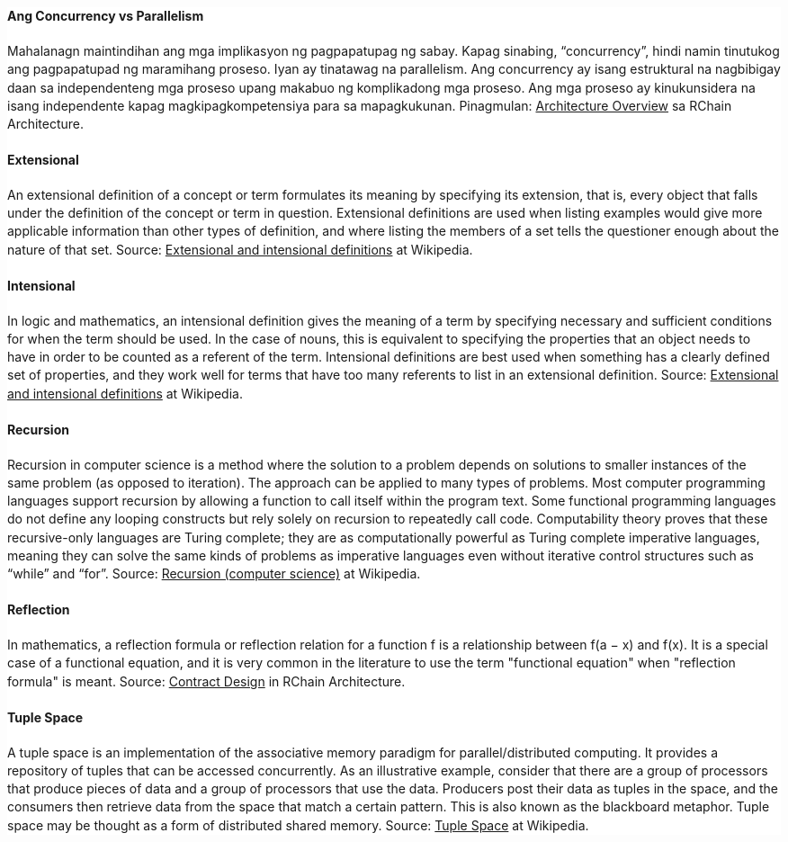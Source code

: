 #### Ang Concurrency vs Parallelism
Mahalanagn maintindihan ang mga implikasyon ng pagpapatupag ng sabay. Kapag sinabing, “concurrency”, hindi namin tinutukog ang pagpapatupad ng maramihang proseso. Iyan ay tinatawag na parallelism. Ang concurrency ay isang estruktural na nagbibigay daan sa independenteng mga proseso upang makabuo ng komplikadong mga proseso. Ang mga proseso ay kinukunsidera na isang independente kapag magkipagkompetensiya para sa mapagkukunan.
Pinagmulan: [Architecture Overview](http://rchain-architecture.readthedocs.io/en/latest/introduction/architecture-overview.html?highlight=Concurrency) sa RChain Architecture.

#### Extensional
An extensional definition of a concept or term formulates its meaning by specifying its extension, that is, every object that falls under the definition of the concept or term in question. Extensional definitions are used when listing examples would give more applicable information than other types of definition, and where listing the members of a set tells the questioner enough about the nature of that set.
Source: [Extensional and intensional definitions](https://en.wikipedia.org/wiki/Extensional_and_intensional_definitions) at Wikipedia.

#### Intensional
In logic and mathematics, an intensional definition gives the meaning of a term by specifying necessary and sufficient conditions for when the term should be used. In the case of nouns, this is equivalent to specifying the properties that an object needs to have in order to be counted as a referent of the term. Intensional definitions are best used when something has a clearly defined set of properties, and they work well for terms that have too many referents to list in an extensional definition.
Source: [Extensional and intensional definitions](https://en.wikipedia.org/wiki/Extensional_and_intensional_definitions) at Wikipedia.

#### Recursion
Recursion in computer science is a method where the solution to a problem depends on solutions to smaller instances of the same problem (as opposed to iteration). The approach can be applied to many types of problems. Most computer programming languages support recursion by allowing a function to call itself within the program text. Some functional programming languages do not define any looping constructs but rely solely on recursion to repeatedly call code. Computability theory proves that these recursive-only languages are Turing complete; they are as computationally powerful as Turing complete imperative languages, meaning they can solve the same kinds of problems as imperative languages even without iterative control structures such as “while” and “for”.
Source: [Recursion (computer science)](https://en.wikipedia.org/wiki/Recursion_(computer_science)) at Wikipedia.

#### Reflection
In mathematics, a reflection formula or reflection relation for a function f is a relationship between f(a − x) and f(x). It is a special case of a functional equation, and it is very common in the literature to use the term "functional equation" when "reflection formula" is meant.
Source: [Contract Design](http://rchain-architecture.readthedocs.io/en/latest/contracts/contract-design.html) in RChain Architecture.

#### Tuple Space
A tuple space is an implementation of the associative memory paradigm for parallel/distributed computing. It provides a repository of tuples that can be accessed concurrently. As an illustrative example, consider that there are a group of processors that produce pieces of data and a group of processors that use the data. Producers post their data as tuples in the space, and the consumers then retrieve data from the space that match a certain pattern. This is also known as the blackboard metaphor. Tuple space may be thought as a form of distributed shared memory.
Source: [Tuple Space](https://en.wikipedia.org/wiki/Tuple_space) at Wikipedia.

